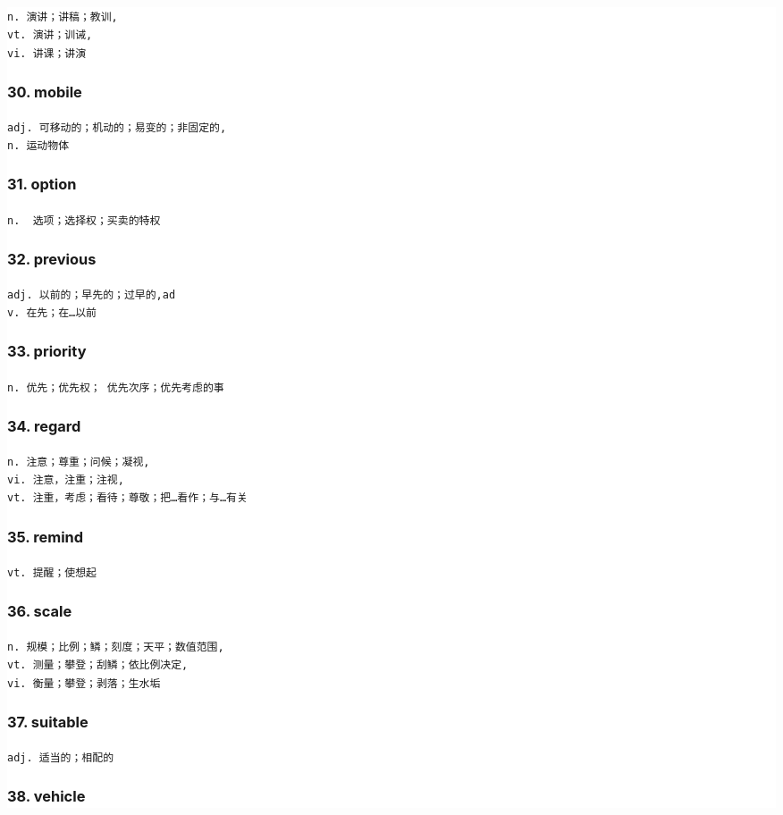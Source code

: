 ```
n. 演讲；讲稿；教训,
vt. 演讲；训诫,
vi. 讲课；讲演
```
### 30. mobile

```
adj. 可移动的；机动的；易变的；非固定的,
n. 运动物体
```
### 31. option

```
n.  选项；选择权；买卖的特权
```
### 32. previous

```
adj. 以前的；早先的；过早的,ad
v. 在先；在…以前
```
### 33. priority

```
n. 优先；优先权； 优先次序；优先考虑的事
```
### 34. regard

```
n. 注意；尊重；问候；凝视,
vi. 注意，注重；注视,
vt. 注重，考虑；看待；尊敬；把…看作；与…有关
```
### 35. remind

```
vt. 提醒；使想起
```
### 36. scale

```
n. 规模；比例；鳞；刻度；天平；数值范围,
vt. 测量；攀登；刮鳞；依比例决定,
vi. 衡量；攀登；剥落；生水垢
```
### 37. suitable

```
adj. 适当的；相配的
```
### 38. vehicle
